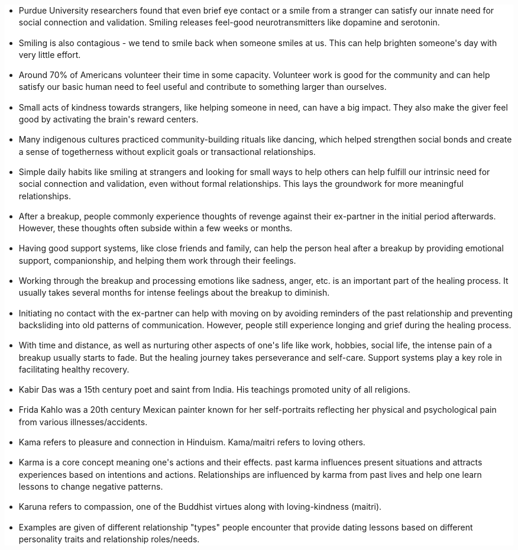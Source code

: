 - Purdue University researchers found that even brief eye contact or a smile from a stranger can satisfy our innate need for social connection and validation. Smiling releases feel-good neurotransmitters like dopamine and serotonin.

- Smiling is also contagious - we tend to smile back when someone smiles at us. This can help brighten someone's day with very little effort. 

- Around 70% of Americans volunteer their time in some capacity. Volunteer work is good for the community and can help satisfy our basic human need to feel useful and contribute to something larger than ourselves. 

- Small acts of kindness towards strangers, like helping someone in need, can have a big impact. They also make the giver feel good by activating the brain's reward centers. 

- Many indigenous cultures practiced community-building rituals like dancing, which helped strengthen social bonds and create a sense of togetherness without explicit goals or transactional relationships.

- Simple daily habits like smiling at strangers and looking for small ways to help others can help fulfill our intrinsic need for social connection and validation, even without formal relationships. This lays the groundwork for more meaningful relationships.

 

- After a breakup, people commonly experience thoughts of revenge against their ex-partner in the initial period afterwards. However, these thoughts often subside within a few weeks or months. 

- Having good support systems, like close friends and family, can help the person heal after a breakup by providing emotional support, companionship, and helping them work through their feelings. 

- Working through the breakup and processing emotions like sadness, anger, etc. is an important part of the healing process. It usually takes several months for intense feelings about the breakup to diminish. 

- Initiating no contact with the ex-partner can help with moving on by avoiding reminders of the past relationship and preventing backsliding into old patterns of communication. However, people still experience longing and grief during the healing process. 

- With time and distance, as well as nurturing other aspects of one's life like work, hobbies, social life, the intense pain of a breakup usually starts to fade. But the healing journey takes perseverance and self-care. Support systems play a key role in facilitating healthy recovery.

 

- Kabir Das was a 15th century poet and saint from India. His teachings promoted unity of all religions. 

- Frida Kahlo was a 20th century Mexican painter known for her self-portraits reflecting her physical and psychological pain from various illnesses/accidents. 

- Kama refers to pleasure and connection in Hinduism. Kama/maitri refers to loving others. 

- Karma is a core concept meaning one's actions and their effects. past karma influences present situations and attracts experiences based on intentions and actions. Relationships are influenced by karma from past lives and help one learn lessons to change negative patterns. 

- Karuna refers to compassion, one of the Buddhist virtues along with loving-kindness (maitri). 

- Examples are given of different relationship "types" people encounter that provide dating lessons based on different personality traits and relationship roles/needs. 
